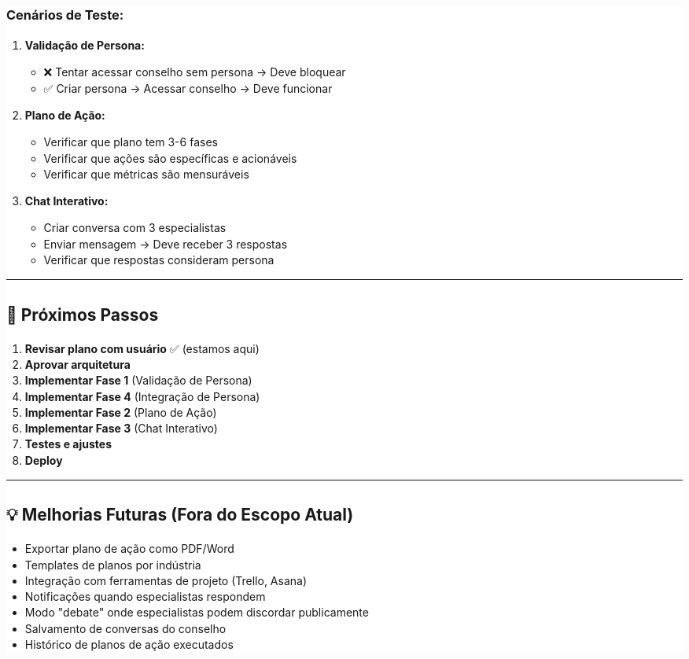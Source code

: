### **Cenários de Teste:**

1. **Validação de Persona:**
   - ❌ Tentar acessar conselho sem persona → Deve bloquear
   - ✅ Criar persona → Acessar conselho → Deve funcionar

2. **Plano de Ação:**
   - Verificar que plano tem 3-6 fases
   - Verificar que ações são específicas e acionáveis
   - Verificar que métricas são mensuráveis

3. **Chat Interativo:**
   - Criar conversa com 3 especialistas
   - Enviar mensagem → Deve receber 3 respostas
   - Verificar que respostas consideram persona

---

## 📝 Próximos Passos

1. **Revisar plano com usuário** ✅ (estamos aqui)
2. **Aprovar arquitetura**
3. **Implementar Fase 1** (Validação de Persona)
4. **Implementar Fase 4** (Integração de Persona)
5. **Implementar Fase 2** (Plano de Ação)
6. **Implementar Fase 3** (Chat Interativo)
7. **Testes e ajustes**
8. **Deploy**

---

## 💡 Melhorias Futuras (Fora do Escopo Atual)

- Exportar plano de ação como PDF/Word
- Templates de planos por indústria
- Integração com ferramentas de projeto (Trello, Asana)
- Notificações quando especialistas respondem
- Modo "debate" onde especialistas podem discordar publicamente
- Salvamento de conversas do conselho
- Histórico de planos de ação executados

